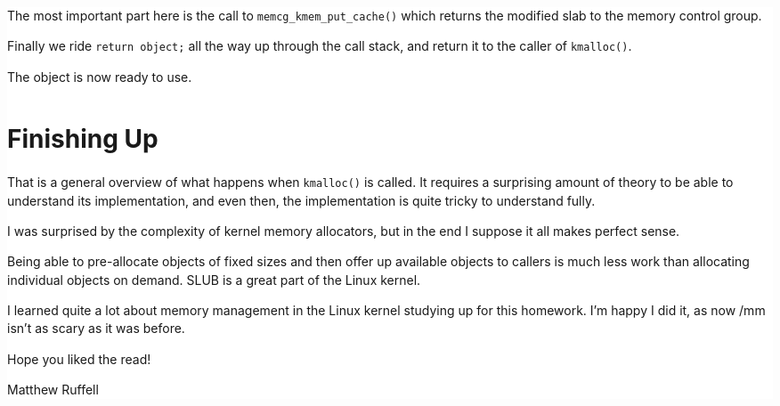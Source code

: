 The most important part here is the call to `memcg_kmem_put_cache()` which returns the modified slab to the memory control group.

Finally we ride `return object;` all the way up through the call stack, and return it to the caller of `kmalloc()`.

The object is now ready to use.

# Finishing Up

That is a general overview of what happens when `kmalloc()` is called. It requires a surprising amount of theory to be able to understand its implementation, and even then, the implementation is quite tricky to understand fully.

I was surprised by the complexity of kernel memory allocators, but in the end I suppose it all makes perfect sense.

Being able to pre-allocate objects of fixed sizes and then offer up available objects to callers is much less work than allocating individual objects on demand. SLUB is a great part of the Linux kernel.

I learned quite a lot about memory management in the Linux kernel studying up for this homework. I’m happy I did it, as now /mm isn’t as scary as it was before.

Hope you liked the read!

Matthew Ruffell

